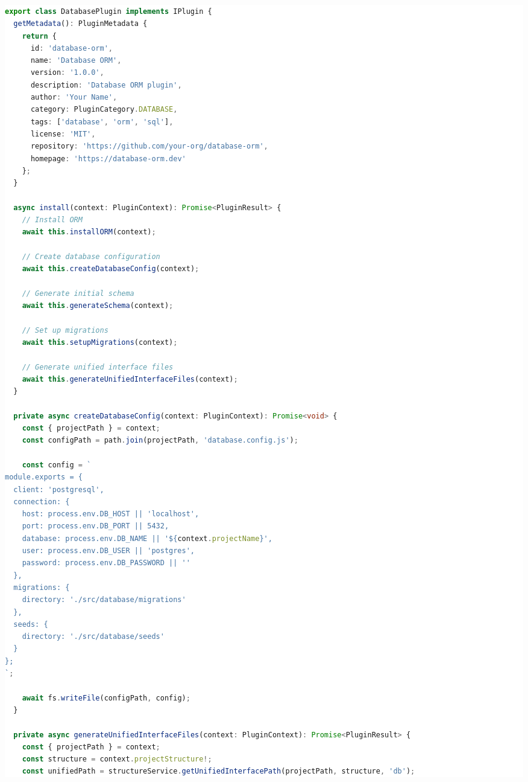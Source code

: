 ```typescript
export class DatabasePlugin implements IPlugin {
  getMetadata(): PluginMetadata {
    return {
      id: 'database-orm',
      name: 'Database ORM',
      version: '1.0.0',
      description: 'Database ORM plugin',
      author: 'Your Name',
      category: PluginCategory.DATABASE,
      tags: ['database', 'orm', 'sql'],
      license: 'MIT',
      repository: 'https://github.com/your-org/database-orm',
      homepage: 'https://database-orm.dev'
    };
  }
  
  async install(context: PluginContext): Promise<PluginResult> {
    // Install ORM
    await this.installORM(context);
    
    // Create database configuration
    await this.createDatabaseConfig(context);
    
    // Generate initial schema
    await this.generateSchema(context);
    
    // Set up migrations
    await this.setupMigrations(context);
    
    // Generate unified interface files
    await this.generateUnifiedInterfaceFiles(context);
  }
  
  private async createDatabaseConfig(context: PluginContext): Promise<void> {
    const { projectPath } = context;
    const configPath = path.join(projectPath, 'database.config.js');
    
    const config = `
module.exports = {
  client: 'postgresql',
  connection: {
    host: process.env.DB_HOST || 'localhost',
    port: process.env.DB_PORT || 5432,
    database: process.env.DB_NAME || '${context.projectName}',
    user: process.env.DB_USER || 'postgres',
    password: process.env.DB_PASSWORD || ''
  },
  migrations: {
    directory: './src/database/migrations'
  },
  seeds: {
    directory: './src/database/seeds'
  }
};
`;
    
    await fs.writeFile(configPath, config);
  }
  
  private async generateUnifiedInterfaceFiles(context: PluginContext): Promise<PluginResult> {
    const { projectPath } = context;
    const structure = context.projectStructure!;
    const unifiedPath = structureService.getUnifiedInterfacePath(projectPath, structure, 'db');
```
